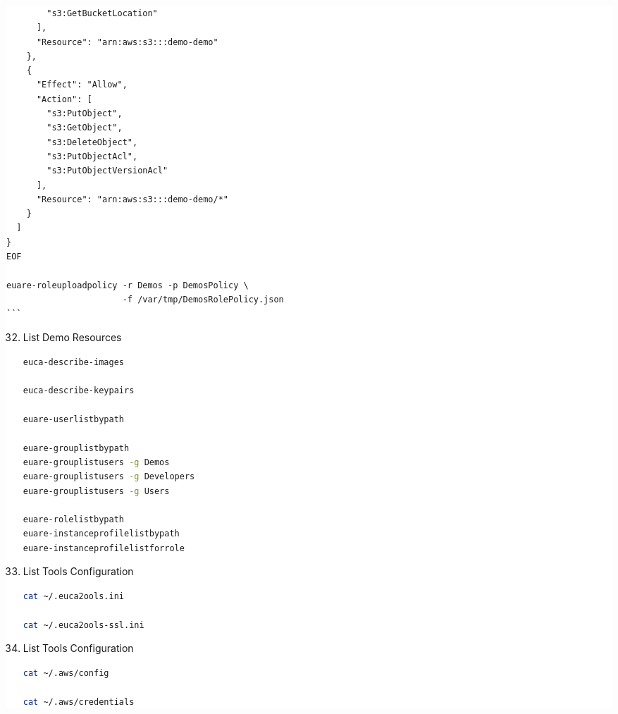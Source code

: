             "s3:GetBucketLocation"
          ],
          "Resource": "arn:aws:s3:::demo-demo"
        },
        {
          "Effect": "Allow",
          "Action": [
            "s3:PutObject",
            "s3:GetObject",
            "s3:DeleteObject",
            "s3:PutObjectAcl",
            "s3:PutObjectVersionAcl"
          ],
          "Resource": "arn:aws:s3:::demo-demo/*"
        }
      ]
    }
    EOF

    euare-roleuploadpolicy -r Demos -p DemosPolicy \
                           -f /var/tmp/DemosRolePolicy.json
    ```

32. List Demo Resources

    ```bash
    euca-describe-images

    euca-describe-keypairs

    euare-userlistbypath

    euare-grouplistbypath
    euare-grouplistusers -g Demos
    euare-grouplistusers -g Developers
    euare-grouplistusers -g Users

    euare-rolelistbypath
    euare-instanceprofilelistbypath
    euare-instanceprofilelistforrole
    ```

33. List Tools Configuration

    ```bash
    cat ~/.euca2ools.ini

    cat ~/.euca2ools-ssl.ini
    ```

34. List Tools Configuration

    ```bash
    cat ~/.aws/config

    cat ~/.aws/credentials
    ```

